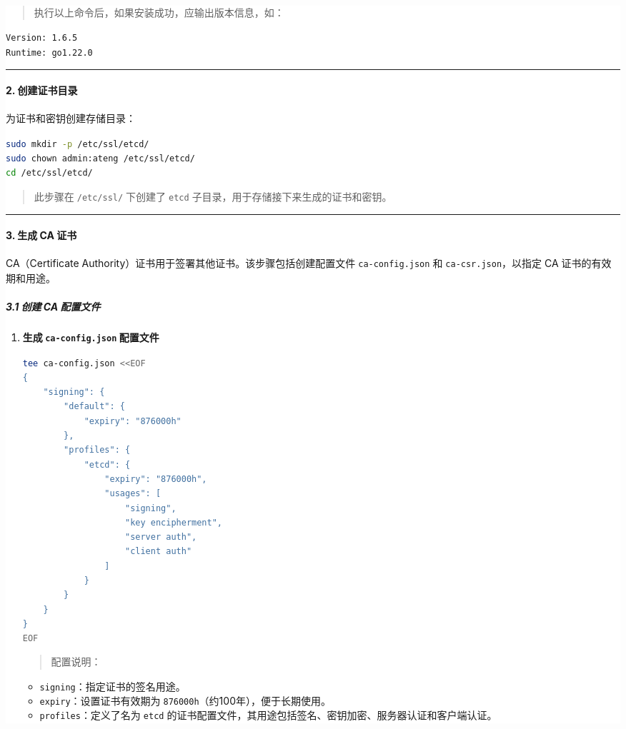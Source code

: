 > 执行以上命令后，如果安装成功，应输出版本信息，如：

```
Version: 1.6.5
Runtime: go1.22.0
```

---

#### 2. 创建证书目录

为证书和密钥创建存储目录：

```bash
sudo mkdir -p /etc/ssl/etcd/
sudo chown admin:ateng /etc/ssl/etcd/
cd /etc/ssl/etcd/
```

> 此步骤在 `/etc/ssl/` 下创建了 `etcd` 子目录，用于存储接下来生成的证书和密钥。

---

#### 3. 生成 CA 证书

CA（Certificate Authority）证书用于签署其他证书。该步骤包括创建配置文件 `ca-config.json` 和 `ca-csr.json`，以指定 CA 证书的有效期和用途。

##### 3.1 创建 CA 配置文件

1. **生成 `ca-config.json` 配置文件**

    ```bash
    tee ca-config.json <<EOF
    {
        "signing": {
            "default": {
                "expiry": "876000h"
            },
            "profiles": {
                "etcd": {
                    "expiry": "876000h",
                    "usages": [
                        "signing",
                        "key encipherment",
                        "server auth",
                        "client auth"
                    ]
                }
            }
        }
    }
    EOF
    ```

    > 配置说明：

    - `signing`：指定证书的签名用途。
    - `expiry`：设置证书有效期为 `876000h`（约100年），便于长期使用。
    - `profiles`：定义了名为 `etcd` 的证书配置文件，其用途包括签名、密钥加密、服务器认证和客户端认证。
